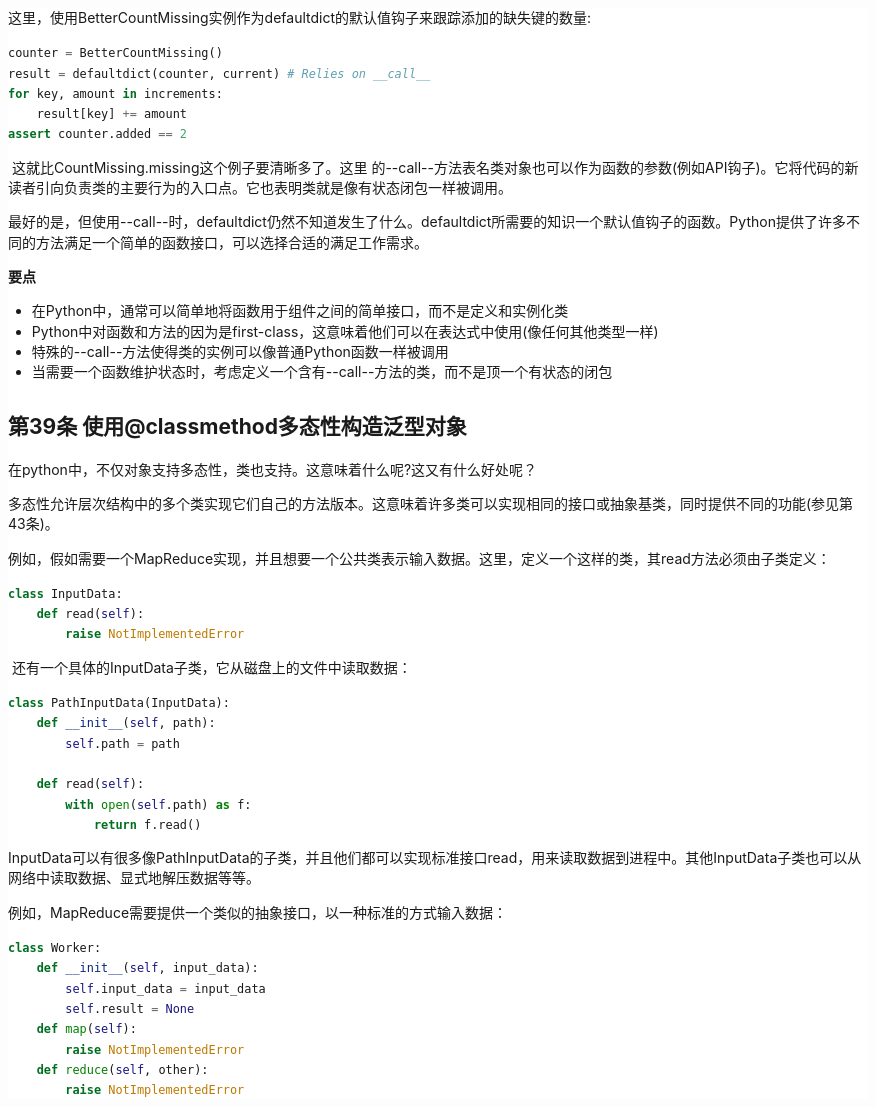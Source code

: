 ​		这里，使用BetterCountMissing实例作为defaultdict的默认值钩子来跟踪添加的缺失键的数量:

~~~python
counter = BetterCountMissing()
result = defaultdict(counter, current) # Relies on __call__
for key, amount in increments:
	result[key] += amount
assert counter.added == 2
~~~

​		这就比CountMissing.missing这个例子要清晰多了。这里 的--call--方法表名类对象也可以作为函数的参数(例如API钩子)。它将代码的新读者引向负责类的主要行为的入口点。它也表明类就是像有状态闭包一样被调用。

​		最好的是，但使用--call--时，defaultdict仍然不知道发生了什么。defaultdict所需要的知识一个默认值钩子的函数。Python提供了许多不同的方法满足一个简单的函数接口，可以选择合适的满足工作需求。

**要点**

* 在Python中，通常可以简单地将函数用于组件之间的简单接口，而不是定义和实例化类
* Python中对函数和方法的因为是first-class，这意味着他们可以在表达式中使用(像任何其他类型一样)
* 特殊的--call--方法使得类的实例可以像普通Python函数一样被调用
* 当需要一个函数维护状态时，考虑定义一个含有--call--方法的类，而不是顶一个有状态的闭包

## 第39条 使用@classmethod多态性构造泛型对象

​		在python中，不仅对象支持多态性，类也支持。这意味着什么呢?这又有什么好处呢？

​		多态性允许层次结构中的多个类实现它们自己的方法版本。这意味着许多类可以实现相同的接口或抽象基类，同时提供不同的功能(参见第43条)。

​		例如，假如需要一个MapReduce实现，并且想要一个公共类表示输入数据。这里，定义一个这样的类，其read方法必须由子类定义：

```python
class InputData:
    def read(self):
        raise NotImplementedError
```

​		还有一个具体的InputData子类，它从磁盘上的文件中读取数据：

~~~python
class PathInputData(InputData):
    def __init__(self, path):
        self.path = path

    def read(self):
        with open(self.path) as f:
            return f.read()
~~~

​		InputData可以有很多像PathInputData的子类，并且他们都可以实现标准接口read，用来读取数据到进程中。其他InputData子类也可以从网络中读取数据、显式地解压数据等等。

​		例如，MapReduce需要提供一个类似的抽象接口，以一种标准的方式输入数据：

~~~python
class Worker:
    def __init__(self, input_data):
        self.input_data = input_data
        self.result = None
    def map(self):
    	raise NotImplementedError
    def reduce(self, other):
    	raise NotImplementedError

~~~

